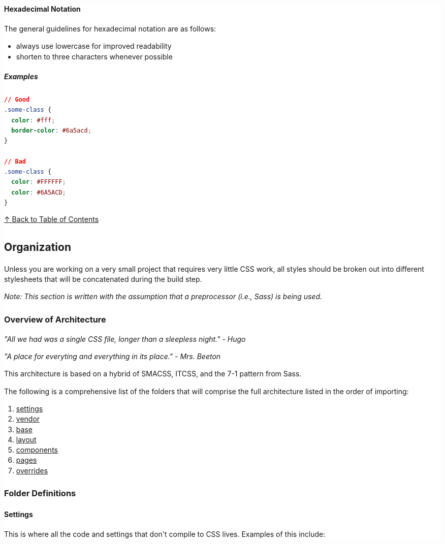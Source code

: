 #### Hexadecimal Notation

The general guidelines for hexadecimal notation are as follows:

- always use lowercase for improved readability
- shorten to three characters whenever possible

##### Examples

```css
// Good
.some-class {
  color: #fff;
  border-color: #6a5acd;
}

// Bad
.some-class {
  color: #FFFFFF;
  color: #6A5ACD;
}
```

[&uarr; Back to Table of Contents](#table-of-contents)

## Organization

Unless you are working on a very small project that requires very little CSS work, all styles should be broken out into different stylesheets that will be concatenated during the build step.

*Note: This section is written with the assumption that a preprocessor (i.e., Sass) is being used.*

### Overview of Architecture

*"All we had was a single CSS file, longer than a sleepless night." - Hugo*

*"A place for everyting and everything in its place." - Mrs. Beeton*

This architecture is based on a hybrid of SMACSS, ITCSS, and the 7-1 pattern from Sass.

The following is a comprehensive list of the folders that will comprise the full architecture listed in the order of importing:

1. [settings](#settings)
2. [vendor](#vendor)
3. [base](#base)
4. [layout](#layout)
5. [components](#components)
6. [pages](#pages)
7. [overrides](#overrides)

### Folder Definitions

#### Settings

This is where all the code and settings that don't compile to CSS lives. Examples of this include:
